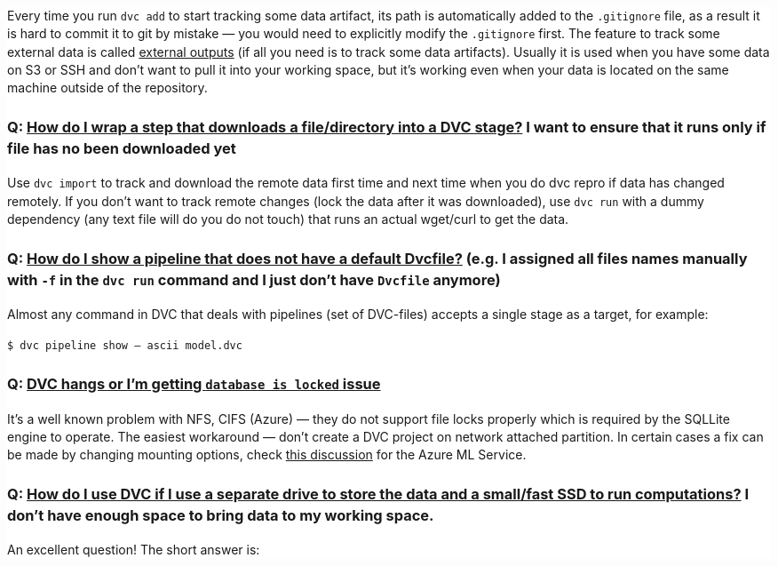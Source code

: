 Every time you run `dvc add` to start tracking some data artifact, its path is
automatically added to the `.gitignore` file, as a result it is hard to commit
it to git by mistake — you would need to explicitly modify the `.gitignore`
first. The feature to track some external data is called
[external outputs](https://dvc.org/doc/user-guide/external-outputs) (if all you
need is to track some data artifacts). Usually it is used when you have some
data on S3 or SSH and don’t want to pull it into your working space, but it’s
working even when your data is located on the same machine outside of the
repository.

### Q: [How do I wrap a step that downloads a file/directory into a DVC stage?](https://discordapp.com/channels/485586884165107732/485596304961962003/571342592508428289) I want to ensure that it runs only if file has no been downloaded yet

Use `dvc import` to track and download the remote data first time and next time
when you do dvc repro if data has changed remotely. If you don’t want to track
remote changes (lock the data after it was downloaded), use `dvc run` with a
dummy dependency (any text file will do you do not touch) that runs an actual
wget/curl to get the data.

### Q: [How do I show a pipeline that does not have a default Dvcfile?](https://discordapp.com/channels/485586884165107732/485596304961962003/570943786151313408) (e.g. I assigned all files names manually with `-f` in the `dvc run` command and I just don’t have `Dvcfile` anymore)

Almost any command in DVC that deals with pipelines (set of DVC-files) accepts a
single stage as a target, for example:

```dvc
$ dvc pipeline show — ascii model.dvc
```

### Q: [DVC hangs or I’m getting `database is locked` issue](https://discordapp.com/channels/485586884165107732/485596304961962003/570843482218823682)

It’s a well known problem with NFS, CIFS (Azure) — they do not support file
locks properly which is required by the SQLLite engine to operate. The easiest
workaround — don’t create a DVC project on network attached partition. In
certain cases a fix can be made by changing mounting options, check
[this discussion](https://discordapp.com/channels/485586884165107732/485596304961962003/570276668694855690)
for the Azure ML Service.

### Q: [How do I use DVC if I use a separate drive to store the data and a small/fast SSD to run computations?](https://discordapp.com/channels/485586884165107732/485596304961962003/570091809594671126) I don’t have enough space to bring data to my working space.

An excellent question! The short answer is:
